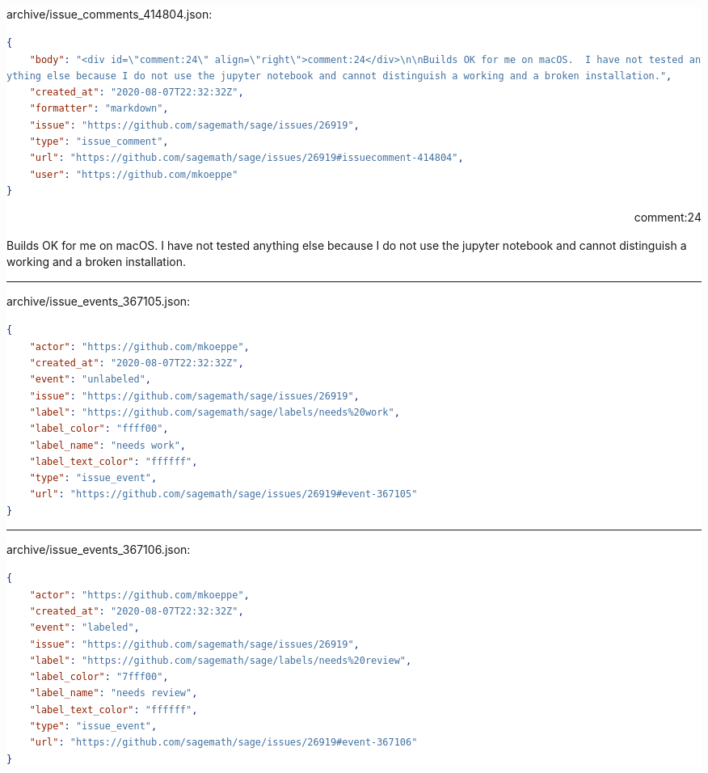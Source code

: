 archive/issue_comments_414804.json:
```json
{
    "body": "<div id=\"comment:24\" align=\"right\">comment:24</div>\n\nBuilds OK for me on macOS.  I have not tested anything else because I do not use the jupyter notebook and cannot distinguish a working and a broken installation.",
    "created_at": "2020-08-07T22:32:32Z",
    "formatter": "markdown",
    "issue": "https://github.com/sagemath/sage/issues/26919",
    "type": "issue_comment",
    "url": "https://github.com/sagemath/sage/issues/26919#issuecomment-414804",
    "user": "https://github.com/mkoeppe"
}
```

<div id="comment:24" align="right">comment:24</div>

Builds OK for me on macOS.  I have not tested anything else because I do not use the jupyter notebook and cannot distinguish a working and a broken installation.



---

archive/issue_events_367105.json:
```json
{
    "actor": "https://github.com/mkoeppe",
    "created_at": "2020-08-07T22:32:32Z",
    "event": "unlabeled",
    "issue": "https://github.com/sagemath/sage/issues/26919",
    "label": "https://github.com/sagemath/sage/labels/needs%20work",
    "label_color": "ffff00",
    "label_name": "needs work",
    "label_text_color": "ffffff",
    "type": "issue_event",
    "url": "https://github.com/sagemath/sage/issues/26919#event-367105"
}
```



---

archive/issue_events_367106.json:
```json
{
    "actor": "https://github.com/mkoeppe",
    "created_at": "2020-08-07T22:32:32Z",
    "event": "labeled",
    "issue": "https://github.com/sagemath/sage/issues/26919",
    "label": "https://github.com/sagemath/sage/labels/needs%20review",
    "label_color": "7fff00",
    "label_name": "needs review",
    "label_text_color": "ffffff",
    "type": "issue_event",
    "url": "https://github.com/sagemath/sage/issues/26919#event-367106"
}
```
